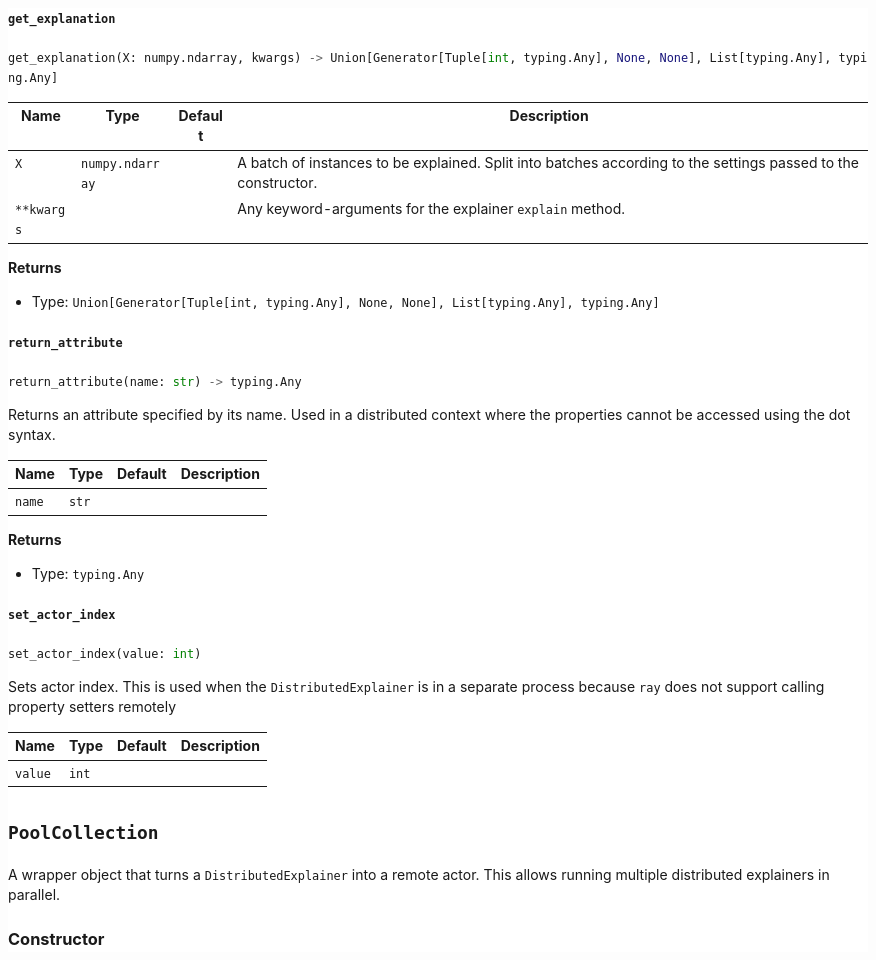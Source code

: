 #### `get_explanation`

```python
get_explanation(X: numpy.ndarray, kwargs) -> Union[Generator[Tuple[int, typing.Any], None, None], List[typing.Any], typing.Any]
```

| Name | Type | Default | Description |
| ---- | ---- | ------- | ----------- |
| `X` | `numpy.ndarray` |  | A batch of instances to be explained. Split into batches according to the settings passed to the constructor. |
| `**kwargs` |  |  | Any keyword-arguments for the explainer `explain` method. |

**Returns**
- Type: `Union[Generator[Tuple[int, typing.Any], None, None], List[typing.Any], typing.Any]`

#### `return_attribute`

```python
return_attribute(name: str) -> typing.Any
```

Returns an attribute specified by its name. Used in a distributed context where the properties cannot be
accessed using the dot syntax.

| Name | Type | Default | Description |
| ---- | ---- | ------- | ----------- |
| `name` | `str` |  |  |

**Returns**
- Type: `typing.Any`

#### `set_actor_index`

```python
set_actor_index(value: int)
```

Sets actor index. This is used when the `DistributedExplainer` is in a separate process because `ray` does not
support calling property setters remotely

| Name | Type | Default | Description |
| ---- | ---- | ------- | ----------- |
| `value` | `int` |  |  |

## `PoolCollection`

A wrapper object that turns a `DistributedExplainer` into a remote actor. This allows running multiple distributed
explainers in parallel.

### Constructor
